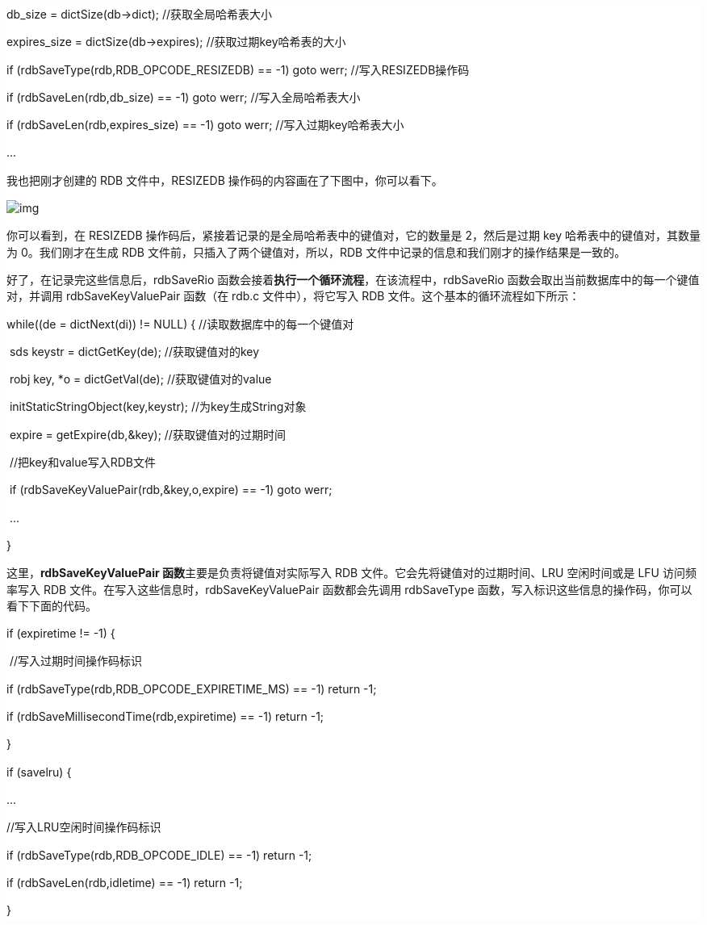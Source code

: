 db_size = dictSize(db->dict);   //获取全局哈希表大小

expires_size = dictSize(db->expires);  //获取过期key哈希表的大小

if (rdbSaveType(rdb,RDB_OPCODE_RESIZEDB) == -1) goto werr;  //写入RESIZEDB操作码

if (rdbSaveLen(rdb,db_size) == -1) goto werr;  //写入全局哈希表大小

if (rdbSaveLen(rdb,expires_size) == -1) goto werr; //写入过期key哈希表大小

...

我也把刚才创建的 RDB 文件中，RESIZEDB 操作码的内容画在了下图中，你可以看下。

![img](https://typora-imagehost-1308499275.cos.ap-shanghai.myqcloud.com/2022-11/15782167d58b478ffc08a38fca093fff.jpg)

你可以看到，在 RESIZEDB 操作码后，紧接着记录的是全局哈希表中的键值对，它的数量是 2，然后是过期 key 哈希表中的键值对，其数量为 0。我们刚才在生成 RDB 文件前，只插入了两个键值对，所以，RDB 文件中记录的信息和我们刚才的操作结果是一致的。

好了，在记录完这些信息后，rdbSaveRio 函数会接着**执行一个循环流程**，在该流程中，rdbSaveRio 函数会取出当前数据库中的每一个键值对，并调用 rdbSaveKeyValuePair 函数（在 rdb.c 文件中），将它写入 RDB 文件。这个基本的循环流程如下所示：

 while((de = dictNext(di)) != NULL) {  //读取数据库中的每一个键值对

​    sds keystr = dictGetKey(de);  //获取键值对的key

​    robj key, *o = dictGetVal(de);  //获取键值对的value

​    initStaticStringObject(key,keystr);  //为key生成String对象

​    expire = getExpire(db,&key);  //获取键值对的过期时间

​    //把key和value写入RDB文件

​    if (rdbSaveKeyValuePair(rdb,&key,o,expire) == -1) goto werr;

​    ...

}

这里，**rdbSaveKeyValuePair 函数**主要是负责将键值对实际写入 RDB 文件。它会先将键值对的过期时间、LRU 空闲时间或是 LFU 访问频率写入 RDB 文件。在写入这些信息时，rdbSaveKeyValuePair 函数都会先调用 rdbSaveType 函数，写入标识这些信息的操作码，你可以看下下面的代码。

if (expiretime != -1) {

​    //写入过期时间操作码标识

   if (rdbSaveType(rdb,RDB_OPCODE_EXPIRETIME_MS) == -1) return -1;

   if (rdbSaveMillisecondTime(rdb,expiretime) == -1) return -1;

}

if (savelru) {

   ...

   //写入LRU空闲时间操作码标识

   if (rdbSaveType(rdb,RDB_OPCODE_IDLE) == -1) return -1;

   if (rdbSaveLen(rdb,idletime) == -1) return -1;

}
